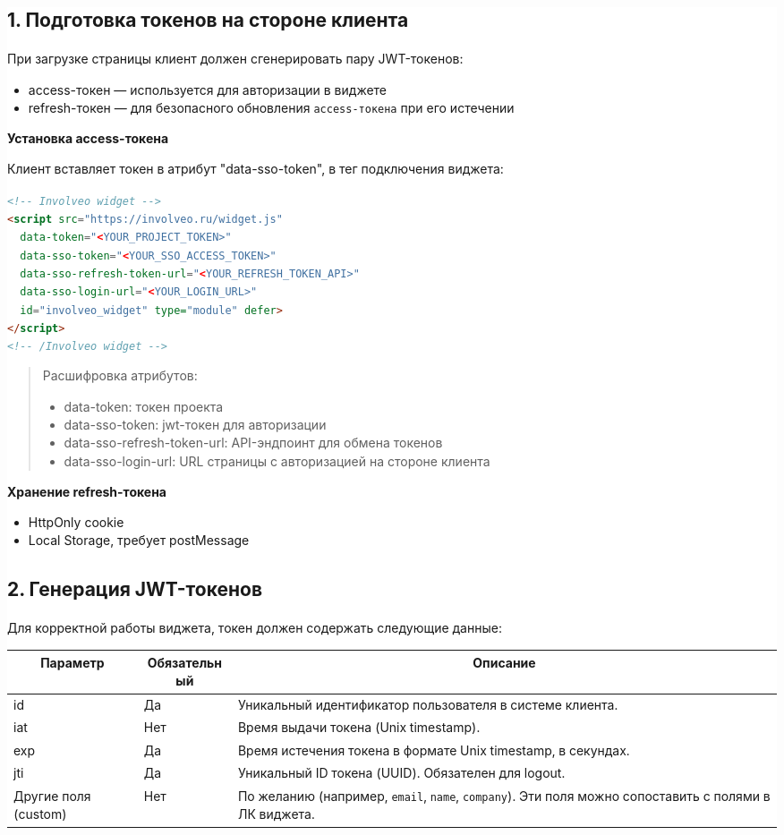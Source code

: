 ## 1\. Подготовка токенов на стороне клиента

При загрузке страницы клиент должен сгенерировать пару JWT-токенов:

* access-токен — используется для авторизации в виджете
* refresh-токен — для безопасного обновления `access-токена` при его истечении




**Установка access-токена**

Клиент вставляет токен в атрибут "data-sso-token", в тег подключения виджета:

```html
<!-- Involveo widget -->
<script src="https://involveo.ru/widget.js"
  data-token="<YOUR_PROJECT_TOKEN>"
  data-sso-token="<YOUR_SSO_ACCESS_TOKEN>"
  data-sso-refresh-token-url="<YOUR_REFRESH_TOKEN_API>"
  data-sso-login-url="<YOUR_LOGIN_URL>"
  id="involveo_widget" type="module" defer>
</script>
<!-- /Involveo widget -->
```

> Расшифровка атрибутов:
>
> * data-token: токен проекта
> * data-sso-token: jwt-токен для авторизации
> * data-sso-refresh-token-url: API-эндпоинт для обмена токенов
> * data-sso-login-url: URL страницы с авторизацией на стороне клиента



**Хранение refresh-токена**

* HttpOnly cookie
* Local Storage, требует postMessage




## 2\. Генерация JWT-токенов

Для корректной работы виджета, токен должен содержать следующие данные:

| Параметр | Обязательный | Описание |
| --- | --- | --- |
| id | Да | Уникальный идентификатор пользователя в системе клиента. |
| iat | Нет | Время выдачи токена (Unix timestamp). |
| exp | Да | Время истечения токена в формате Unix timestamp, в секундах. |
| jti | Да | Уникальный ID токена (UUID). Обязателен для logout. |
| Другие поля (custom) | Нет | По желанию (например, `email`, `name`, `company`). Эти поля можно сопоставить с полями в ЛК виджета. |
